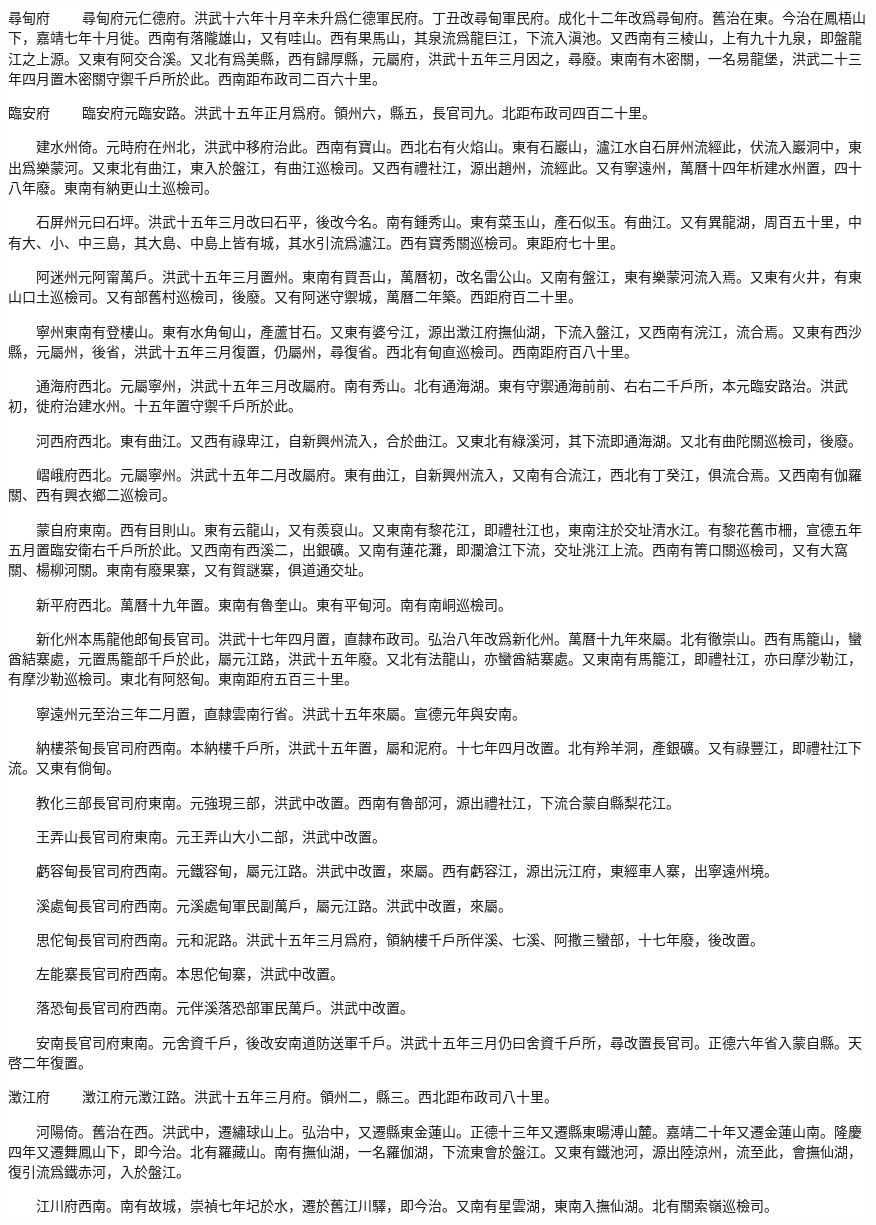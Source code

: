 尋甸府
　　尋甸府元仁德府。洪武十六年十月辛未升爲仁德軍民府。丁丑改尋甸軍民府。成化十二年改爲尋甸府。舊治在東。今治在鳳梧山下，嘉靖七年十月徙。西南有落隴雄山，又有哇山。西有果馬山，其泉流爲龍巨江，下流入滇池。又西南有三棱山，上有九十九泉，即盤龍江之上源。又東有阿交合溪。又北有爲美縣，西有歸厚縣，元屬府，洪武十五年三月因之，尋廢。東南有木密關，一名易龍堡，洪武二十三年四月置木密關守禦千戶所於此。西南距布政司二百六十里。

臨安府
　　臨安府元臨安路。洪武十五年正月爲府。領州六，縣五，長官司九。北距布政司四百二十里。

　　建水州倚。元時府在州北，洪武中移府治此。西南有寶山。西北右有火焰山。東有石巖山，瀘江水自石屏州流經此，伏流入巖洞中，東出爲樂蒙河。又東北有曲江，東入於盤江，有曲江巡檢司。又西有禮社江，源出趙州，流經此。又有寧遠州，萬曆十四年析建水州置，四十八年廢。東南有納更山土巡檢司。

　　石屏州元曰石坪。洪武十五年三月改曰石平，後改今名。南有鍾秀山。東有菜玉山，產石似玉。有曲江。又有異龍湖，周百五十里，中有大、小、中三島，其大島、中島上皆有城，其水引流爲瀘江。西有寶秀關巡檢司。東距府七十里。

　　阿迷州元阿甯萬戶。洪武十五年三月置州。東南有買吾山，萬曆初，改名雷公山。又南有盤江，東有樂蒙河流入焉。又東有火井，有東山口土巡檢司。又有部舊村巡檢司，後廢。又有阿迷守禦城，萬曆二年築。西距府百二十里。

　　寧州東南有登樓山。東有水角甸山，產蘆甘石。又東有婆兮江，源出澂江府撫仙湖，下流入盤江，又西南有浣江，流合焉。又東有西沙縣，元屬州，後省，洪武十五年三月復置，仍屬州，尋復省。西北有甸直巡檢司。西南距府百八十里。

　　通海府西北。元屬寧州，洪武十五年三月改屬府。南有秀山。北有通海湖。東有守禦通海前前、右右二千戶所，本元臨安路治。洪武初，徙府治建水州。十五年置守禦千戶所於此。

　　河西府西北。東有曲江。又西有祿卑江，自新興州流入，合於曲江。又東北有綠溪河，其下流即通海湖。又北有曲陀關巡檢司，後廢。

　　嶍峨府西北。元屬寧州。洪武十五年二月改屬府。東有曲江，自新興州流入，又南有合流江，西北有丁癸江，俱流合焉。又西南有伽羅關、西有興衣鄉二巡檢司。

　　蒙自府東南。西有目則山。東有云龍山，又有羨裒山。又東南有黎花江，即禮社江也，東南注於交址清水江。有黎花舊市柵，宣德五年五月置臨安衛右千戶所於此。又西南有西溪二，出銀礦。又南有蓮花灘，即瀾滄江下流，交址洮江上流。西南有箐口關巡檢司，又有大窩關、楊柳河關。東南有廢果寨，又有賀謎寨，俱道通交址。

　　新平府西北。萬曆十九年置。東南有魯奎山。東有平甸河。南有南峒巡檢司。

　　新化州本馬龍他郎甸長官司。洪武十七年四月置，直隸布政司。弘治八年改爲新化州。萬曆十九年來屬。北有徹崇山。西有馬籠山，蠻酋結寨處，元置馬籠部千戶於此，屬元江路，洪武十五年廢。又北有法龍山，亦蠻酋結寨處。又東南有馬籠江，即禮社江，亦曰摩沙勒江，有摩沙勒巡檢司。東北有阿怒甸。東南距府五百三十里。

　　寧遠州元至治三年二月置，直隸雲南行省。洪武十五年來屬。宣德元年與安南。

　　納樓茶甸長官司府西南。本納樓千戶所，洪武十五年置，屬和泥府。十七年四月改置。北有羚羊洞，產銀礦。又有祿豐江，即禮社江下流。又東有倘甸。

　　教化三部長官司府東南。元強現三部，洪武中改置。西南有魯部河，源出禮社江，下流合蒙自縣梨花江。

　　王弄山長官司府東南。元王弄山大小二部，洪武中改置。

　　虧容甸長官司府西南。元鐵容甸，屬元江路。洪武中改置，來屬。西有虧容江，源出沅江府，東經車人寨，出寧遠州境。

　　溪處甸長官司府西南。元溪處甸軍民副萬戶，屬元江路。洪武中改置，來屬。

　　思佗甸長官司府西南。元和泥路。洪武十五年三月爲府，領納樓千戶所伴溪、七溪、阿撒三蠻部，十七年廢，後改置。

　　左能寨長官司府西南。本思佗甸寨，洪武中改置。

　　落恐甸長官司府西南。元伴溪落恐部軍民萬戶。洪武中改置。

　　安南長官司府東南。元舍資千戶，後改安南道防送軍千戶。洪武十五年三月仍曰舍資千戶所，尋改置長官司。正德六年省入蒙自縣。天啓二年復置。

澂江府
　　澂江府元澂江路。洪武十五年三月府。領州二，縣三。西北距布政司八十里。

　　河陽倚。舊治在西。洪武中，遷繡球山上。弘治中，又遷縣東金蓮山。正德十三年又遷縣東暘溥山麓。嘉靖二十年又遷金蓮山南。隆慶四年又遷舞鳳山下，即今治。北有羅藏山。南有撫仙湖，一名羅伽湖，下流東會於盤江。又東有鐵池河，源出陸涼州，流至此，會撫仙湖，復引流爲鐵赤河，入於盤江。

　　江川府西南。南有故城，崇禎七年圮於水，遷於舊江川驛，即今治。又南有星雲湖，東南入撫仙湖。北有關索嶺巡檢司。
